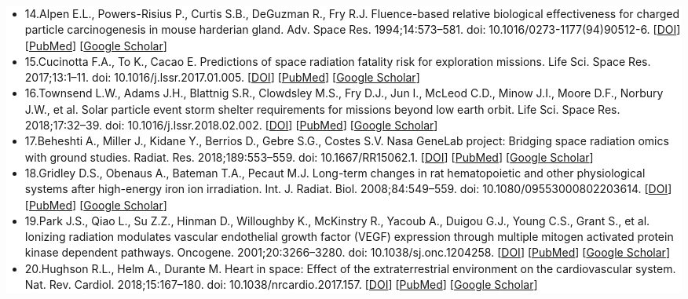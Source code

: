 * 14.Alpen E.L., Powers-Risius P., Curtis S.B., DeGuzman R., Fry R.J. Fluence-based relative biological effectiveness for charged particle carcinogenesis in mouse harderian gland. Adv. Space Res. 1994;14:573–581. doi: 10.1016/0273-1177(94)90512-6. [[DOI](https://doi.org/10.1016/0273-1177%2894%2990512-6)] [[PubMed](https://pubmed.ncbi.nlm.nih.gov/11539994/)] [[Google Scholar](https://scholar.google.com/scholar_lookup?journal=Adv.%20Space%20Res.&title=Fluence-based%20relative%20biological%20effectiveness%20for%20charged%20particle%20carcinogenesis%20in%20mouse%20harderian%20gland&author=E.L.%20Alpen&author=P.%20Powers-Risius&author=S.B.%20Curtis&author=R.%20DeGuzman&author=R.J.%20Fry&volume=14&publication_year=1994&pages=573-581&pmid=11539994&doi=10.1016/0273-1177(94)90512-6&)]
* 15.Cucinotta F.A., To K., Cacao E. Predictions of space radiation fatality risk for exploration missions. Life Sci. Space Res. 2017;13:1–11. doi: 10.1016/j.lssr.2017.01.005. [[DOI](https://doi.org/10.1016/j.lssr.2017.01.005)] [[PubMed](https://pubmed.ncbi.nlm.nih.gov/28554504/)] [[Google Scholar](https://scholar.google.com/scholar_lookup?journal=Life%20Sci.%20Space%20Res.&title=Predictions%20of%20space%20radiation%20fatality%20risk%20for%20exploration%20missions&author=F.A.%20Cucinotta&author=K.%20To&author=E.%20Cacao&volume=13&publication_year=2017&pages=1-11&pmid=28554504&doi=10.1016/j.lssr.2017.01.005&)]
* 16.Townsend L.W., Adams J.H., Blattnig S.R., Clowdsley M.S., Fry D.J., Jun I., McLeod C.D., Minow J.I., Moore D.F., Norbury J.W., et al. Solar particle event storm shelter requirements for missions beyond low earth orbit. Life Sci. Space Res. 2018;17:32–39. doi: 10.1016/j.lssr.2018.02.002. [[DOI](https://doi.org/10.1016/j.lssr.2018.02.002)] [[PubMed](https://pubmed.ncbi.nlm.nih.gov/29753411/)] [[Google Scholar](https://scholar.google.com/scholar_lookup?journal=Life%20Sci.%20Space%20Res.&title=Solar%20particle%20event%20storm%20shelter%20requirements%20for%20missions%20beyond%20low%20earth%20orbit&author=L.W.%20Townsend&author=J.H.%20Adams&author=S.R.%20Blattnig&author=M.S.%20Clowdsley&author=D.J.%20Fry&volume=17&publication_year=2018&pages=32-39&pmid=29753411&doi=10.1016/j.lssr.2018.02.002&)]
* 17.Beheshti A., Miller J., Kidane Y., Berrios D., Gebre S.G., Costes S.V. Nasa GeneLab project: Bridging space radiation omics with ground studies. Radiat. Res. 2018;189:553–559. doi: 10.1667/RR15062.1. [[DOI](https://doi.org/10.1667/RR15062.1)] [[PubMed](https://pubmed.ncbi.nlm.nih.gov/29652620/)] [[Google Scholar](https://scholar.google.com/scholar_lookup?journal=Radiat.%20Res.&title=Nasa%20GeneLab%20project:%20Bridging%20space%20radiation%20omics%20with%20ground%20studies&author=A.%20Beheshti&author=J.%20Miller&author=Y.%20Kidane&author=D.%20Berrios&author=S.G.%20Gebre&volume=189&publication_year=2018&pages=553-559&pmid=29652620&doi=10.1667/RR15062.1&)]
* 18.Gridley D.S., Obenaus A., Bateman T.A., Pecaut M.J. Long-term changes in rat hematopoietic and other physiological systems after high-energy iron ion irradiation. Int. J. Radiat. Biol. 2008;84:549–559. doi: 10.1080/09553000802203614. [[DOI](https://doi.org/10.1080/09553000802203614)] [[PubMed](https://pubmed.ncbi.nlm.nih.gov/18661371/)] [[Google Scholar](https://scholar.google.com/scholar_lookup?journal=Int.%20J.%20Radiat.%20Biol&title=Long-term%20changes%20in%20rat%20hematopoietic%20and%20other%20physiological%20systems%20after%20high-energy%20iron%20ion%20irradiation&author=D.S.%20Gridley&author=A.%20Obenaus&author=T.A.%20Bateman&author=M.J.%20Pecaut&volume=84&publication_year=2008&pages=549-559&pmid=18661371&doi=10.1080/09553000802203614&)]
* 19.Park J.S., Qiao L., Su Z.Z., Hinman D., Willoughby K., McKinstry R., Yacoub A., Duigou G.J., Young C.S., Grant S., et al. Ionizing radiation modulates vascular endothelial growth factor (VEGF) expression through multiple mitogen activated protein kinase dependent pathways. Oncogene. 2001;20:3266–3280. doi: 10.1038/sj.onc.1204258. [[DOI](https://doi.org/10.1038/sj.onc.1204258)] [[PubMed](https://pubmed.ncbi.nlm.nih.gov/11423976/)] [[Google Scholar](https://scholar.google.com/scholar_lookup?journal=Oncogene&title=Ionizing%20radiation%20modulates%20vascular%20endothelial%20growth%20factor%20(VEGF)%20expression%20through%20multiple%20mitogen%20activated%20protein%20kinase%20dependent%20pathways&author=J.S.%20Park&author=L.%20Qiao&author=Z.Z.%20Su&author=D.%20Hinman&author=K.%20Willoughby&volume=20&publication_year=2001&pages=3266-3280&pmid=11423976&doi=10.1038/sj.onc.1204258&)]
* 20.Hughson R.L., Helm A., Durante M. Heart in space: Effect of the extraterrestrial environment on the cardiovascular system. Nat. Rev. Cardiol. 2018;15:167–180. doi: 10.1038/nrcardio.2017.157. [[DOI](https://doi.org/10.1038/nrcardio.2017.157)] [[PubMed](https://pubmed.ncbi.nlm.nih.gov/29053152/)] [[Google Scholar](https://scholar.google.com/scholar_lookup?journal=Nat.%20Rev.%20Cardiol.&title=Heart%20in%20space:%20Effect%20of%20the%20extraterrestrial%20environment%20on%20the%20cardiovascular%20system&author=R.L.%20Hughson&author=A.%20Helm&author=M.%20Durante&volume=15&publication_year=2018&pages=167-180&pmid=29053152&doi=10.1038/nrcardio.2017.157&)]